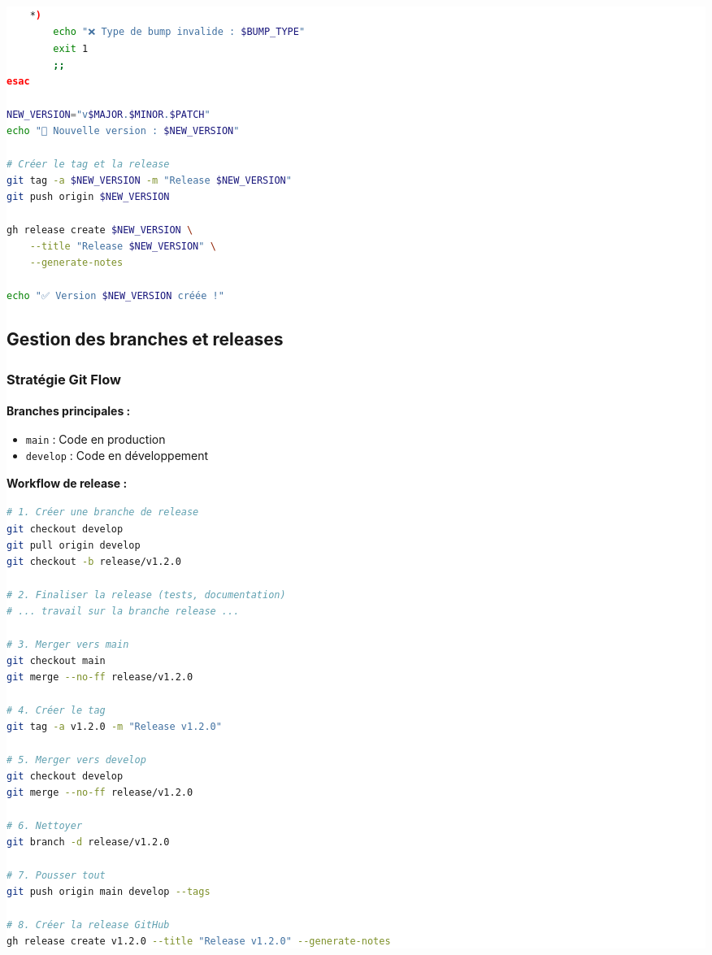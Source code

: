 ```bash
    *)
        echo "❌ Type de bump invalide : $BUMP_TYPE"
        exit 1
        ;;
esac

NEW_VERSION="v$MAJOR.$MINOR.$PATCH"
echo "🚀 Nouvelle version : $NEW_VERSION"

# Créer le tag et la release
git tag -a $NEW_VERSION -m "Release $NEW_VERSION"
git push origin $NEW_VERSION

gh release create $NEW_VERSION \
    --title "Release $NEW_VERSION" \
    --generate-notes

echo "✅ Version $NEW_VERSION créée !"
```

## Gestion des branches et releases

### Stratégie Git Flow

**Branches principales :**
- `main` : Code en production
- `develop` : Code en développement

**Workflow de release :**
```bash
# 1. Créer une branche de release
git checkout develop
git pull origin develop
git checkout -b release/v1.2.0

# 2. Finaliser la release (tests, documentation)
# ... travail sur la branche release ...

# 3. Merger vers main
git checkout main
git merge --no-ff release/v1.2.0

# 4. Créer le tag
git tag -a v1.2.0 -m "Release v1.2.0"

# 5. Merger vers develop
git checkout develop
git merge --no-ff release/v1.2.0

# 6. Nettoyer
git branch -d release/v1.2.0

# 7. Pousser tout
git push origin main develop --tags

# 8. Créer la release GitHub
gh release create v1.2.0 --title "Release v1.2.0" --generate-notes
```
